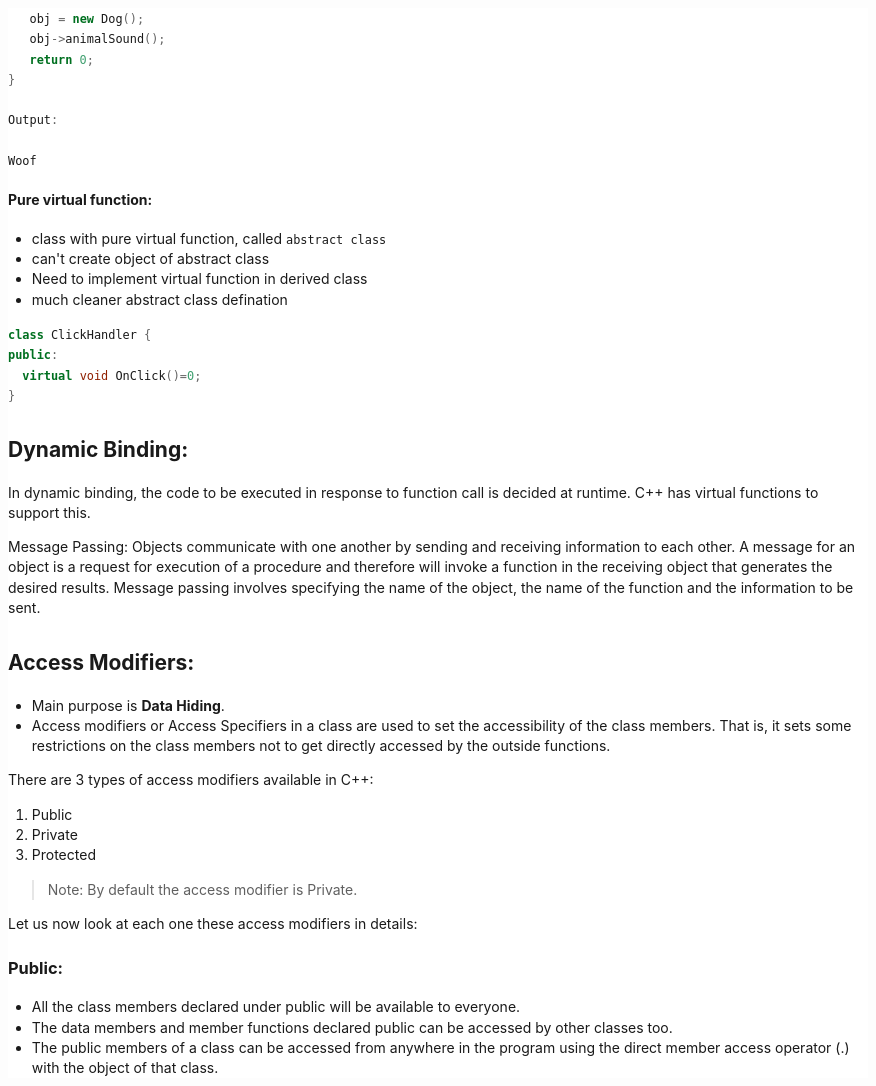 ```c++
   obj = new Dog();
   obj->animalSound();
   return 0;
}

Output:

Woof
```

#### Pure virtual function:
- class with pure virtual function, called `abstract class`
- can't create object of abstract class
- Need to implement virtual function in derived class
- much cleaner abstract class defination
```c++
class ClickHandler {
public:
  virtual void OnClick()=0;
}
```



## Dynamic Binding: 
In dynamic binding, the code to be executed in response to function call is decided at runtime. C++ has virtual functions to support this.



Message Passing: Objects communicate with one another by sending and receiving information to each other. A message for an object is a request for execution of a procedure and therefore will invoke a function in the receiving object that generates the desired results. Message passing involves specifying the name of the object, the name of the function and the information to be sent.


## Access Modifiers:
- Main purpose is **Data Hiding**.
- Access modifiers or Access Specifiers in a class are used to set the accessibility of the class members. That is, it sets some restrictions on the class members not to get directly accessed by the outside functions.

There are 3 types of access modifiers available in C++:
1. Public
2. Private
3. Protected

> Note: By default the access modifier is Private.

Let us now look at each one these access modifiers in details:
### Public: 
- All the class members declared under public will be available to everyone. 
- The data members and member functions declared public can be accessed by other classes too. 
- The public members of a class can be accessed from anywhere in the program using the direct member access operator (.) with the object of that class.
